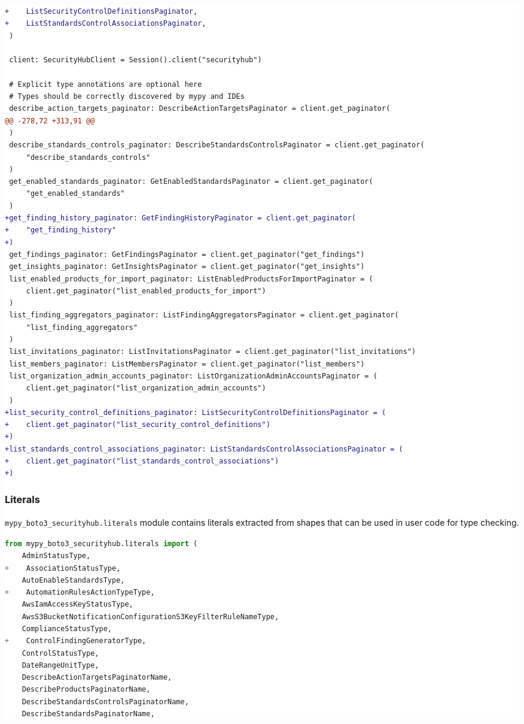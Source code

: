```diff
+    ListSecurityControlDefinitionsPaginator,
+    ListStandardsControlAssociationsPaginator,
 )
 
 client: SecurityHubClient = Session().client("securityhub")
 
 # Explicit type annotations are optional here
 # Types should be correctly discovered by mypy and IDEs
 describe_action_targets_paginator: DescribeActionTargetsPaginator = client.get_paginator(
@@ -278,72 +313,91 @@
 )
 describe_standards_controls_paginator: DescribeStandardsControlsPaginator = client.get_paginator(
     "describe_standards_controls"
 )
 get_enabled_standards_paginator: GetEnabledStandardsPaginator = client.get_paginator(
     "get_enabled_standards"
 )
+get_finding_history_paginator: GetFindingHistoryPaginator = client.get_paginator(
+    "get_finding_history"
+)
 get_findings_paginator: GetFindingsPaginator = client.get_paginator("get_findings")
 get_insights_paginator: GetInsightsPaginator = client.get_paginator("get_insights")
 list_enabled_products_for_import_paginator: ListEnabledProductsForImportPaginator = (
     client.get_paginator("list_enabled_products_for_import")
 )
 list_finding_aggregators_paginator: ListFindingAggregatorsPaginator = client.get_paginator(
     "list_finding_aggregators"
 )
 list_invitations_paginator: ListInvitationsPaginator = client.get_paginator("list_invitations")
 list_members_paginator: ListMembersPaginator = client.get_paginator("list_members")
 list_organization_admin_accounts_paginator: ListOrganizationAdminAccountsPaginator = (
     client.get_paginator("list_organization_admin_accounts")
 )
+list_security_control_definitions_paginator: ListSecurityControlDefinitionsPaginator = (
+    client.get_paginator("list_security_control_definitions")
+)
+list_standards_control_associations_paginator: ListStandardsControlAssociationsPaginator = (
+    client.get_paginator("list_standards_control_associations")
+)
 ```
 
 <a id="literals"></a>
 
 ### Literals
 
 `mypy_boto3_securityhub.literals` module contains literals extracted from
 shapes that can be used in user code for type checking.
 
 ```python
 from mypy_boto3_securityhub.literals import (
     AdminStatusType,
+    AssociationStatusType,
     AutoEnableStandardsType,
+    AutomationRulesActionTypeType,
     AwsIamAccessKeyStatusType,
     AwsS3BucketNotificationConfigurationS3KeyFilterRuleNameType,
     ComplianceStatusType,
+    ControlFindingGeneratorType,
     ControlStatusType,
     DateRangeUnitType,
     DescribeActionTargetsPaginatorName,
     DescribeProductsPaginatorName,
     DescribeStandardsControlsPaginatorName,
     DescribeStandardsPaginatorName,
 ```